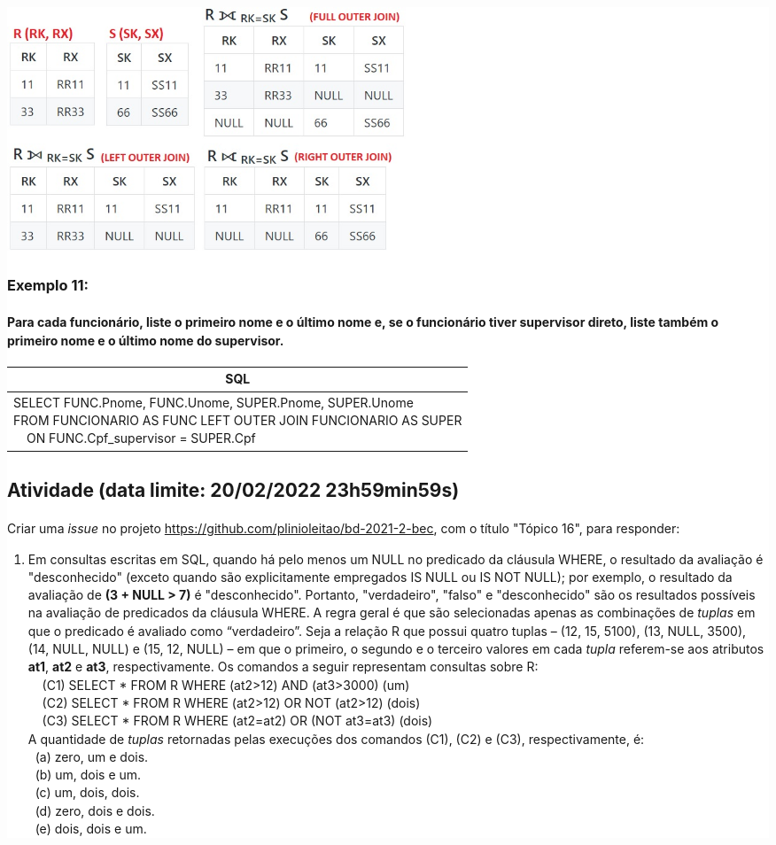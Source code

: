 <img src="../media/fig-algebra-juncao-externa.jpg" width="450">

### Exemplo 11:
#### Para cada funcionário, liste o primeiro nome e o último nome e, se o funcionário tiver supervisor direto, liste também o primeiro nome e o último nome do supervisor.

|SQL|
|-|
|SELECT FUNC.Pnome, FUNC.Unome, SUPER.Pnome, SUPER.Unome<br>FROM FUNCIONARIO AS FUNC LEFT OUTER JOIN FUNCIONARIO AS SUPER<br>&nbsp;&nbsp;&nbsp;&nbsp;ON FUNC.Cpf_supervisor = SUPER.Cpf|

## Atividade (data limite: **20/02/2022 23h59min59s**)

Criar uma _issue_ no projeto https://github.com/plinioleitao/bd-2021-2-bec, com o título "Tópico 16", para responder: 

1. Em consultas escritas em SQL, quando há pelo menos um NULL no predicado da cláusula WHERE, o resultado da avaliação é "desconhecido" (exceto quando são explicitamente empregados IS NULL ou IS NOT NULL); por exemplo, o resultado da avaliação de **(3 + NULL > 7)** é "desconhecido". Portanto, "verdadeiro", "falso" e "desconhecido" são os resultados possíveis na avaliação de predicados da cláusula WHERE. A regra geral é que são selecionadas apenas as combinações de _tuplas_ em que o predicado é avaliado como “verdadeiro”. Seja a relação R que possui quatro tuplas – (12, 15, 5100), (13, NULL, 3500), (14, NULL, NULL) e (15, 12, NULL) – em que o primeiro, o segundo e o terceiro valores em cada _tupla_ referem-se aos atributos **at1**, **at2** e **at3**, respectivamente. Os comandos a seguir representam consultas sobre R:<br>
&nbsp;&nbsp;&nbsp;&nbsp;(C1) SELECT * FROM R WHERE (at2>12) AND (at3>3000) (um)<br>
&nbsp;&nbsp;&nbsp;&nbsp;(C2) SELECT * FROM R WHERE (at2>12) OR NOT (at2>12) (dois)<br>
&nbsp;&nbsp;&nbsp;&nbsp;(C3) SELECT * FROM R WHERE (at2=at2) OR (NOT at3=at3) (dois)<br>
A quantidade de _tuplas_ retornadas pelas execuções dos comandos (C1), (C2) e (C3), respectivamente, é:<br>
&nbsp;&nbsp;(a) zero, um e dois.<br>
&nbsp;&nbsp;(b) um, dois e um.<br>
&nbsp;&nbsp;(c) um, dois, dois.<br>
&nbsp;&nbsp;(d) zero, dois e dois.<br>
&nbsp;&nbsp;(e) dois, dois e um.<br>
